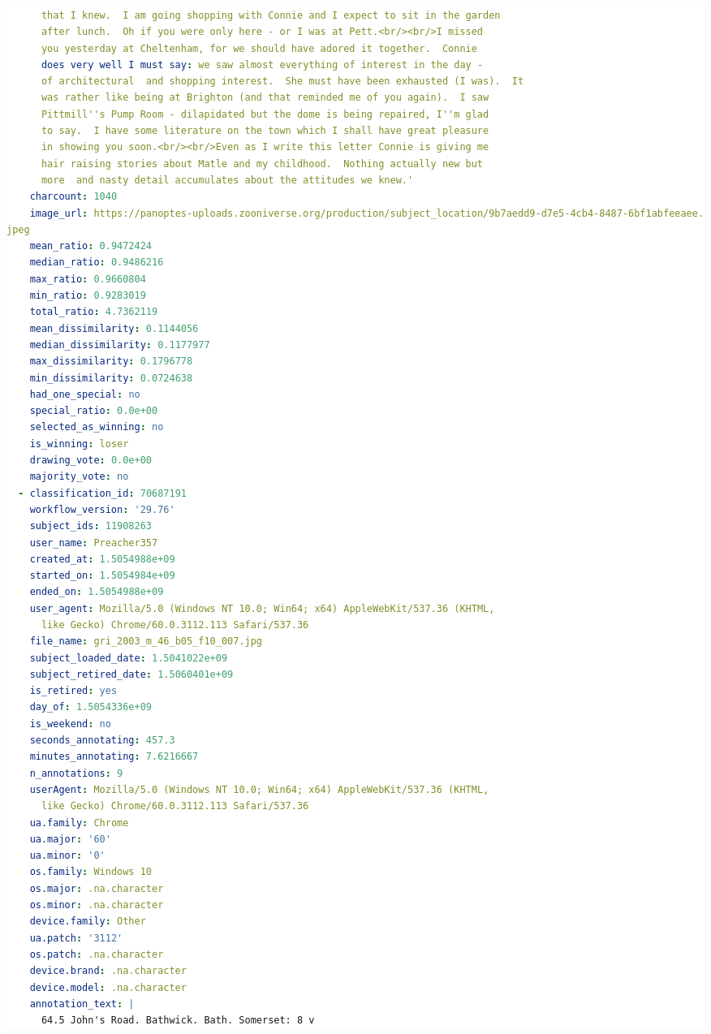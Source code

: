 ```yaml
      that I knew.  I am going shopping with Connie and I expect to sit in the garden
      after lunch.  Oh if you were only here - or I was at Pett.<br/><br/>I missed
      you yesterday at Cheltenham, for we should have adored it together.  Connie
      does very well I must say: we saw almost everything of interest in the day -
      of architectural  and shopping interest.  She must have been exhausted (I was).  It
      was rather like being at Brighton (and that reminded me of you again).  I saw
      Pittmill''s Pump Room - dilapidated but the dome is being repaired, I''m glad
      to say.  I have some literature on the town which I shall have great pleasure
      in showing you soon.<br/><br/>Even as I write this letter Connie is giving me
      hair raising stories about Matle and my childhood.  Nothing actually new but
      more  and nasty detail accumulates about the attitudes we knew.'
    charcount: 1040
    image_url: https://panoptes-uploads.zooniverse.org/production/subject_location/9b7aedd9-d7e5-4cb4-8487-6bf1abfeeaee.jpeg
    mean_ratio: 0.9472424
    median_ratio: 0.9486216
    max_ratio: 0.9660804
    min_ratio: 0.9283019
    total_ratio: 4.7362119
    mean_dissimilarity: 0.1144056
    median_dissimilarity: 0.1177977
    max_dissimilarity: 0.1796778
    min_dissimilarity: 0.0724638
    had_one_special: no
    special_ratio: 0.0e+00
    selected_as_winning: no
    is_winning: loser
    drawing_vote: 0.0e+00
    majority_vote: no
  - classification_id: 70687191
    workflow_version: '29.76'
    subject_ids: 11908263
    user_name: Preacher357
    created_at: 1.5054988e+09
    started_on: 1.5054984e+09
    ended_on: 1.5054988e+09
    user_agent: Mozilla/5.0 (Windows NT 10.0; Win64; x64) AppleWebKit/537.36 (KHTML,
      like Gecko) Chrome/60.0.3112.113 Safari/537.36
    file_name: gri_2003_m_46_b05_f10_007.jpg
    subject_loaded_date: 1.5041022e+09
    subject_retired_date: 1.5060401e+09
    is_retired: yes
    day_of: 1.5054336e+09
    is_weekend: no
    seconds_annotating: 457.3
    minutes_annotating: 7.6216667
    n_annotations: 9
    userAgent: Mozilla/5.0 (Windows NT 10.0; Win64; x64) AppleWebKit/537.36 (KHTML,
      like Gecko) Chrome/60.0.3112.113 Safari/537.36
    ua.family: Chrome
    ua.major: '60'
    ua.minor: '0'
    os.family: Windows 10
    os.major: .na.character
    os.minor: .na.character
    device.family: Other
    ua.patch: '3112'
    os.patch: .na.character
    device.brand: .na.character
    device.model: .na.character
    annotation_text: |
      64.5 John's Road. Bathwick. Bath. Somerset: 8 v

```